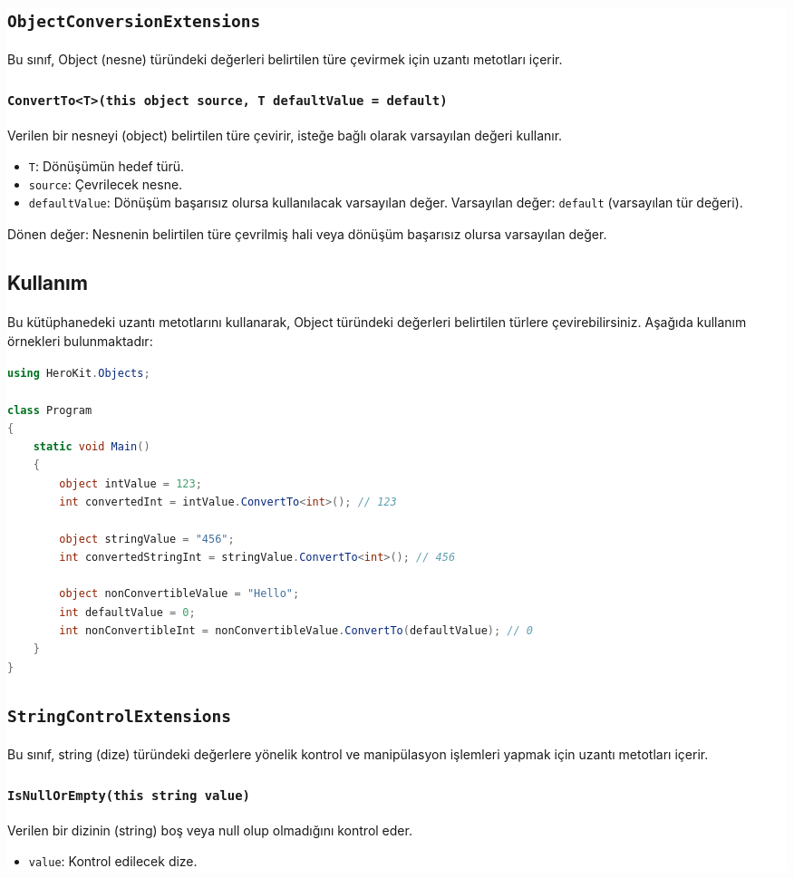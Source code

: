 ## `ObjectConversionExtensions`

Bu sınıf, Object (nesne) türündeki değerleri belirtilen türe çevirmek için uzantı metotları içerir.

### `ConvertTo<T>(this object source, T defaultValue = default)`

Verilen bir nesneyi (object) belirtilen türe çevirir, isteğe bağlı olarak varsayılan değeri kullanır.

- `T`: Dönüşümün hedef türü.
- `source`: Çevrilecek nesne.
- `defaultValue`: Dönüşüm başarısız olursa kullanılacak varsayılan değer. Varsayılan değer: `default` (varsayılan tür değeri).

Dönen değer: Nesnenin belirtilen türe çevrilmiş hali veya dönüşüm başarısız olursa varsayılan değer.

## Kullanım

Bu kütüphanedeki uzantı metotlarını kullanarak, Object türündeki değerleri belirtilen türlere çevirebilirsiniz. Aşağıda kullanım örnekleri bulunmaktadır:

```csharp
using HeroKit.Objects;

class Program
{
    static void Main()
    {
        object intValue = 123;
        int convertedInt = intValue.ConvertTo<int>(); // 123
        
        object stringValue = "456";
        int convertedStringInt = stringValue.ConvertTo<int>(); // 456
        
        object nonConvertibleValue = "Hello";
        int defaultValue = 0;
        int nonConvertibleInt = nonConvertibleValue.ConvertTo(defaultValue); // 0
    }
}
```

## `StringControlExtensions`

Bu sınıf, string (dize) türündeki değerlere yönelik kontrol ve manipülasyon işlemleri yapmak için uzantı metotları içerir.

### `IsNullOrEmpty(this string value)`

Verilen bir dizinin (string) boş veya null olup olmadığını kontrol eder.

- `value`: Kontrol edilecek dize.

